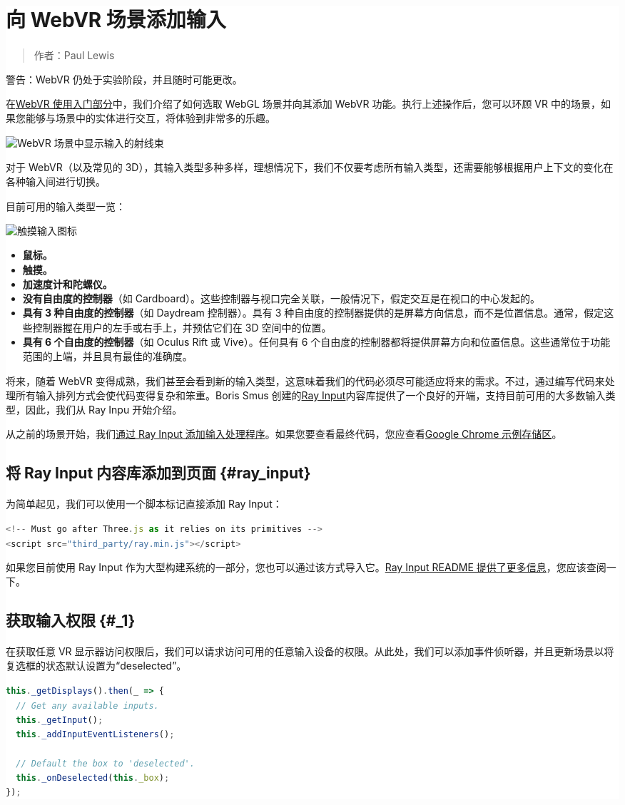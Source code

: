 # 向 WebVR 场景添加输入

> 作者：Paul Lewis

警告：WebVR 仍处于实验阶段，并且随时可能更改。

在[WebVR 使用入门部分](../getting-started-with-webvr/index-hl=zh-cn.html)中，我们介绍了如何选取 WebGL 场景并向其添加 WebVR 功能。执行上述操作后，您可以环顾 VR 中的场景，如果您能够与场景中的实体进行交互，将体验到非常多的乐趣。

![](https://developers.google.com/web/fundamentals/vr/adding-input-to-a-webvr-scene/img/ray-input.jpg?hl=zh-cn "WebVR 场景中显示输入的射线束")

对于 WebVR（以及常见的 3D），其输入类型多种多样，理想情况下，我们不仅要考虑所有输入类型，还需要能够根据用户上下文的变化在各种输入间进行切换。

目前可用的输入类型一览：

![](https://developers.google.com/web/fundamentals/vr/img/touch-input.png?hl=zh-cn "触摸输入图标")

* **鼠标。**
* **触摸。**
* **加速度计和陀螺仪。**
* **没有自由度的控制器**（如 Cardboard）。这些控制器与视口完全关联，一般情况下，假定交互是在视口的中心发起的。
* **具有 3 种自由度的控制器**（如 Daydream 控制器）。具有 3 种自由度的控制器提供的是屏幕方向信息，而不是位置信息。通常，假定这些控制器握在用户的左手或右手上，并预估它们在 3D 空间中的位置。
* **具有 6 个自由度的控制器**（如 Oculus Rift 或 Vive）。任何具有 6 个自由度的控制器都将提供屏幕方向和位置信息。这些通常位于功能范围的上端，并且具有最佳的准确度。

将来，随着 WebVR 变得成熟，我们甚至会看到新的输入类型，这意味着我们的代码必须尽可能适应将来的需求。不过，通过编写代码来处理所有输入排列方式会使代码变得复杂和笨重。Boris Smus 创建的[Ray Input](https://github.com/borismus/ray-input)内容库提供了一个良好的开端，支持目前可用的大多数输入类型，因此，我们从 Ray Inpu 开始介绍。

从之前的场景开始，我们[通过 Ray Input 添加输入处理程序](https://googlechrome.github.io/samples/web-vr/basic-input/)。如果您要查看最终代码，您应查看[Google Chrome 示例存储区](https://github.com/GoogleChrome/samples/tree/gh-pages/web-vr/basic-input/)。

## 将 Ray Input 内容库添加到页面 {#ray_input}

为简单起见，我们可以使用一个脚本标记直接添加 Ray Input：

```js
<!-- Must go after Three.js as it relies on its primitives -->
<script src="third_party/ray.min.js"></script>
```

如果您目前使用 Ray Input 作为大型构建系统的一部分，您也可以通过该方式导入它。[Ray Input README 提供了更多信息](https://github.com/borismus/ray-input/blob/master/README.md)，您应该查阅一下。

## 获取输入权限 {#_1}

在获取任意 VR 显示器访问权限后，我们可以请求访问可用的任意输入设备的权限。从此处，我们可以添加事件侦听器，并且更新场景以将复选框的状态默认设置为“deselected”。

```js
this._getDisplays().then(_ => {
  // Get any available inputs.
  this._getInput();
  this._addInputEventListeners();

  // Default the box to 'deselected'.
  this._onDeselected(this._box);
});
```
